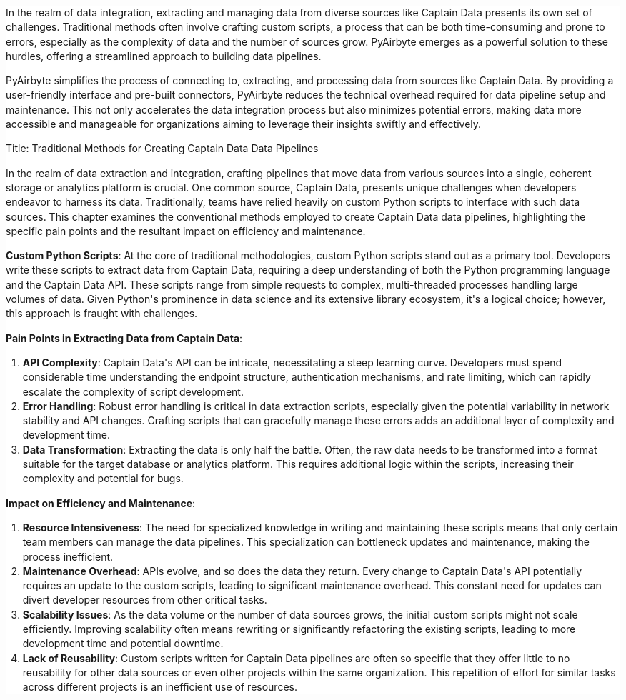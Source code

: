 In the realm of data integration, extracting and managing data from diverse sources like Captain Data presents its own set of challenges. Traditional methods often involve crafting custom scripts, a process that can be both time-consuming and prone to errors, especially as the complexity of data and the number of sources grow. PyAirbyte emerges as a powerful solution to these hurdles, offering a streamlined approach to building data pipelines.

PyAirbyte simplifies the process of connecting to, extracting, and processing data from sources like Captain Data. By providing a user-friendly interface and pre-built connectors, PyAirbyte reduces the technical overhead required for data pipeline setup and maintenance. This not only accelerates the data integration process but also minimizes potential errors, making data more accessible and manageable for organizations aiming to leverage their insights swiftly and effectively.

Title: Traditional Methods for Creating Captain Data Data Pipelines

In the realm of data extraction and integration, crafting pipelines that move data from various sources into a single, coherent storage or analytics platform is crucial. One common source, Captain Data, presents unique challenges when developers endeavor to harness its data. Traditionally, teams have relied heavily on custom Python scripts to interface with such data sources. This chapter examines the conventional methods employed to create Captain Data data pipelines, highlighting the specific pain points and the resultant impact on efficiency and maintenance.

**Custom Python Scripts**: At the core of traditional methodologies, custom Python scripts stand out as a primary tool. Developers write these scripts to extract data from Captain Data, requiring a deep understanding of both the Python programming language and the Captain Data API. These scripts range from simple requests to complex, multi-threaded processes handling large volumes of data. Given Python's prominence in data science and its extensive library ecosystem, it's a logical choice; however, this approach is fraught with challenges.

**Pain Points in Extracting Data from Captain Data**:
1. **API Complexity**: Captain Data's API can be intricate, necessitating a steep learning curve. Developers must spend considerable time understanding the endpoint structure, authentication mechanisms, and rate limiting, which can rapidly escalate the complexity of script development.
2. **Error Handling**: Robust error handling is critical in data extraction scripts, especially given the potential variability in network stability and API changes. Crafting scripts that can gracefully manage these errors adds an additional layer of complexity and development time.
3. **Data Transformation**: Extracting the data is only half the battle. Often, the raw data needs to be transformed into a format suitable for the target database or analytics platform. This requires additional logic within the scripts, increasing their complexity and potential for bugs.

**Impact on Efficiency and Maintenance**:
1. **Resource Intensiveness**: The need for specialized knowledge in writing and maintaining these scripts means that only certain team members can manage the data pipelines. This specialization can bottleneck updates and maintenance, making the process inefficient.
2. **Maintenance Overhead**: APIs evolve, and so does the data they return. Every change to Captain Data's API potentially requires an update to the custom scripts, leading to significant maintenance overhead. This constant need for updates can divert developer resources from other critical tasks.
3. **Scalability Issues**: As the data volume or the number of data sources grows, the initial custom scripts might not scale efficiently. Improving scalability often means rewriting or significantly refactoring the existing scripts, leading to more development time and potential downtime.
4. **Lack of Reusability**: Custom scripts written for Captain Data pipelines are often so specific that they offer little to no reusability for other data sources or even other projects within the same organization. This repetition of effort for similar tasks across different projects is an inefficient use of resources.
